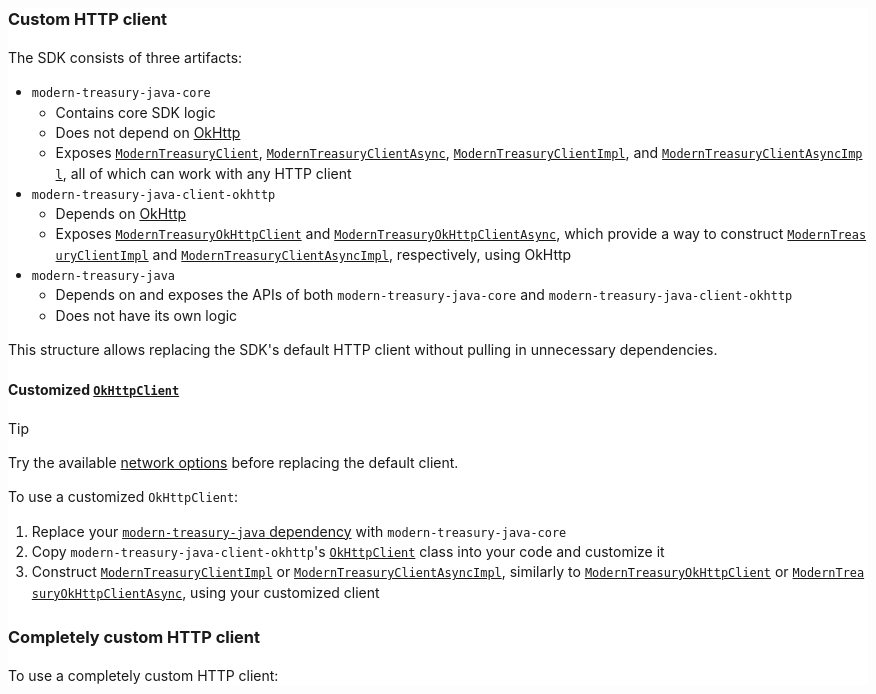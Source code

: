### Custom HTTP client

The SDK consists of three artifacts:

- `modern-treasury-java-core`
  - Contains core SDK logic
  - Does not depend on [OkHttp](https://square.github.io/okhttp)
  - Exposes [`ModernTreasuryClient`](modern-treasury-java-core/src/main/kotlin/com/moderntreasury/api/client/ModernTreasuryClient.kt), [`ModernTreasuryClientAsync`](modern-treasury-java-core/src/main/kotlin/com/moderntreasury/api/client/ModernTreasuryClientAsync.kt), [`ModernTreasuryClientImpl`](modern-treasury-java-core/src/main/kotlin/com/moderntreasury/api/client/ModernTreasuryClientImpl.kt), and [`ModernTreasuryClientAsyncImpl`](modern-treasury-java-core/src/main/kotlin/com/moderntreasury/api/client/ModernTreasuryClientAsyncImpl.kt), all of which can work with any HTTP client
- `modern-treasury-java-client-okhttp`
  - Depends on [OkHttp](https://square.github.io/okhttp)
  - Exposes [`ModernTreasuryOkHttpClient`](modern-treasury-java-client-okhttp/src/main/kotlin/com/moderntreasury/api/client/okhttp/ModernTreasuryOkHttpClient.kt) and [`ModernTreasuryOkHttpClientAsync`](modern-treasury-java-client-okhttp/src/main/kotlin/com/moderntreasury/api/client/okhttp/ModernTreasuryOkHttpClientAsync.kt), which provide a way to construct [`ModernTreasuryClientImpl`](modern-treasury-java-core/src/main/kotlin/com/moderntreasury/api/client/ModernTreasuryClientImpl.kt) and [`ModernTreasuryClientAsyncImpl`](modern-treasury-java-core/src/main/kotlin/com/moderntreasury/api/client/ModernTreasuryClientAsyncImpl.kt), respectively, using OkHttp
- `modern-treasury-java`
  - Depends on and exposes the APIs of both `modern-treasury-java-core` and `modern-treasury-java-client-okhttp`
  - Does not have its own logic

This structure allows replacing the SDK's default HTTP client without pulling in unnecessary dependencies.

#### Customized [`OkHttpClient`](https://square.github.io/okhttp/3.x/okhttp/okhttp3/OkHttpClient.html)

> [!TIP]
> Try the available [network options](#network-options) before replacing the default client.

To use a customized `OkHttpClient`:

1. Replace your [`modern-treasury-java` dependency](#installation) with `modern-treasury-java-core`
2. Copy `modern-treasury-java-client-okhttp`'s [`OkHttpClient`](modern-treasury-java-client-okhttp/src/main/kotlin/com/moderntreasury/api/client/okhttp/OkHttpClient.kt) class into your code and customize it
3. Construct [`ModernTreasuryClientImpl`](modern-treasury-java-core/src/main/kotlin/com/moderntreasury/api/client/ModernTreasuryClientImpl.kt) or [`ModernTreasuryClientAsyncImpl`](modern-treasury-java-core/src/main/kotlin/com/moderntreasury/api/client/ModernTreasuryClientAsyncImpl.kt), similarly to [`ModernTreasuryOkHttpClient`](modern-treasury-java-client-okhttp/src/main/kotlin/com/moderntreasury/api/client/okhttp/ModernTreasuryOkHttpClient.kt) or [`ModernTreasuryOkHttpClientAsync`](modern-treasury-java-client-okhttp/src/main/kotlin/com/moderntreasury/api/client/okhttp/ModernTreasuryOkHttpClientAsync.kt), using your customized client

### Completely custom HTTP client

To use a completely custom HTTP client:
